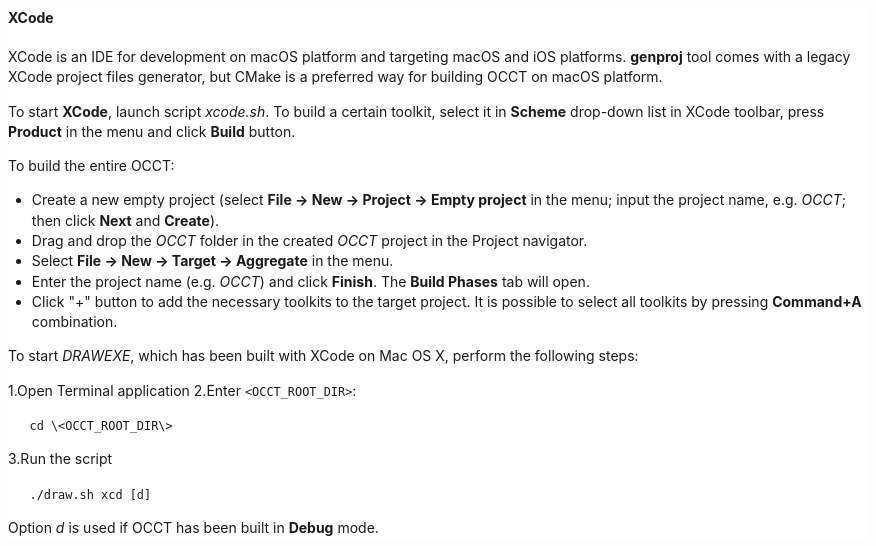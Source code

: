 <h4><a id="build_occt_macos_xcode">XCode</a></h4>

XCode is an IDE for development on macOS platform and targeting macOS and iOS platforms.
**genproj** tool comes with a legacy XCode project files generator, but CMake is a preferred way for building OCCT on macOS platform.

To start **XCode**, launch script *xcode.sh*.
To build a certain toolkit, select it in **Scheme** drop-down list in XCode toolbar, press **Product** in the menu and click **Build** button.

To build the entire OCCT:
* Create a new empty project (select **File -> New -> Project -> Empty project** in the menu; input the project name, e.g. *OCCT*; then click **Next** and **Create**).
* Drag and drop the *OCCT* folder in the created *OCCT* project in the Project navigator.
* Select **File -> New -> Target -> Aggregate** in the menu. 
* Enter the project name (e.g. *OCCT*) and click **Finish**. The **Build Phases** tab will open.
* Click "+" button to add the necessary toolkits to the target project. It is possible to select all toolkits by pressing **Command+A** combination.

To start *DRAWEXE*, which has been built with XCode on Mac OS X, perform the following steps:

1.Open Terminal application
2.Enter `<OCCT_ROOT_DIR>`:
~~~~
   cd \<OCCT_ROOT_DIR\>
~~~~
3.Run the script
~~~~
   ./draw.sh xcd [d]
~~~~

Option *d* is used if OCCT has been built in **Debug** mode.
